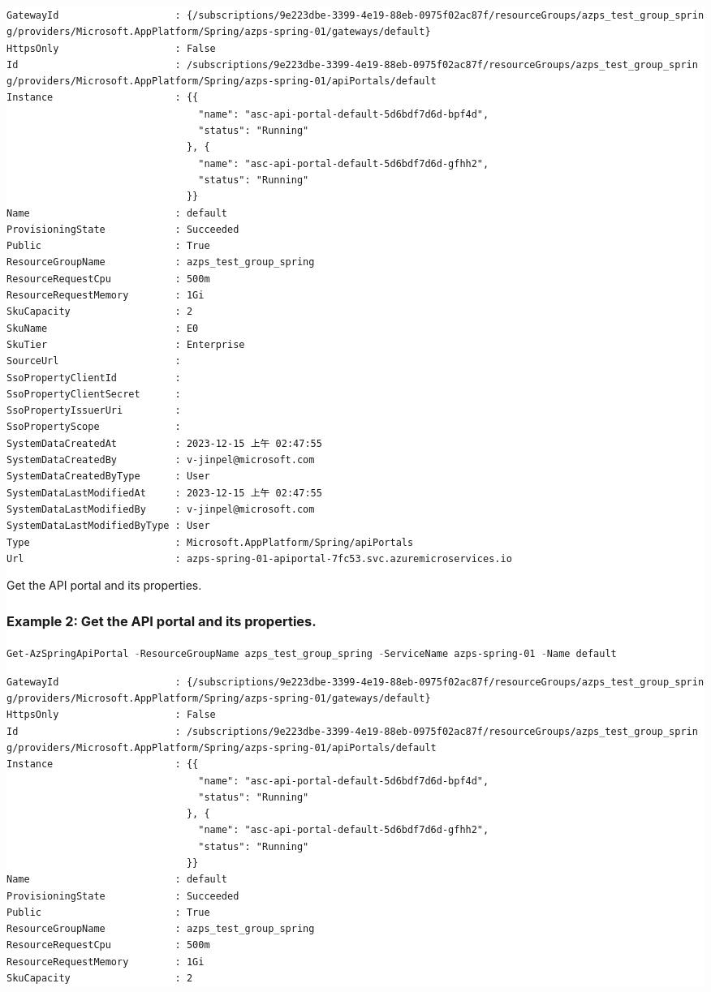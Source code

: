 ```output
GatewayId                    : {/subscriptions/9e223dbe-3399-4e19-88eb-0975f02ac87f/resourceGroups/azps_test_group_spring/providers/Microsoft.AppPlatform/Spring/azps-spring-01/gateways/default}
HttpsOnly                    : False
Id                           : /subscriptions/9e223dbe-3399-4e19-88eb-0975f02ac87f/resourceGroups/azps_test_group_spring/providers/Microsoft.AppPlatform/Spring/azps-spring-01/apiPortals/default
Instance                     : {{
                                 "name": "asc-api-portal-default-5d6bdf7d6d-bpf4d",
                                 "status": "Running"
                               }, {
                                 "name": "asc-api-portal-default-5d6bdf7d6d-gfhh2",
                                 "status": "Running"
                               }}
Name                         : default
ProvisioningState            : Succeeded
Public                       : True
ResourceGroupName            : azps_test_group_spring
ResourceRequestCpu           : 500m
ResourceRequestMemory        : 1Gi
SkuCapacity                  : 2
SkuName                      : E0
SkuTier                      : Enterprise
SourceUrl                    :
SsoPropertyClientId          :
SsoPropertyClientSecret      :
SsoPropertyIssuerUri         :
SsoPropertyScope             :
SystemDataCreatedAt          : 2023-12-15 上午 02:47:55
SystemDataCreatedBy          : v-jinpel@microsoft.com
SystemDataCreatedByType      : User
SystemDataLastModifiedAt     : 2023-12-15 上午 02:47:55
SystemDataLastModifiedBy     : v-jinpel@microsoft.com
SystemDataLastModifiedByType : User
Type                         : Microsoft.AppPlatform/Spring/apiPortals
Url                          : azps-spring-01-apiportal-7fc53.svc.azuremicroservices.io
```

Get the API portal and its properties.

### Example 2: Get the API portal and its properties.
```powershell
Get-AzSpringApiPortal -ResourceGroupName azps_test_group_spring -ServiceName azps-spring-01 -Name default
```

```output
GatewayId                    : {/subscriptions/9e223dbe-3399-4e19-88eb-0975f02ac87f/resourceGroups/azps_test_group_spring/providers/Microsoft.AppPlatform/Spring/azps-spring-01/gateways/default}
HttpsOnly                    : False
Id                           : /subscriptions/9e223dbe-3399-4e19-88eb-0975f02ac87f/resourceGroups/azps_test_group_spring/providers/Microsoft.AppPlatform/Spring/azps-spring-01/apiPortals/default
Instance                     : {{
                                 "name": "asc-api-portal-default-5d6bdf7d6d-bpf4d",
                                 "status": "Running"
                               }, {
                                 "name": "asc-api-portal-default-5d6bdf7d6d-gfhh2",
                                 "status": "Running"
                               }}
Name                         : default
ProvisioningState            : Succeeded
Public                       : True
ResourceGroupName            : azps_test_group_spring
ResourceRequestCpu           : 500m
ResourceRequestMemory        : 1Gi
SkuCapacity                  : 2
```